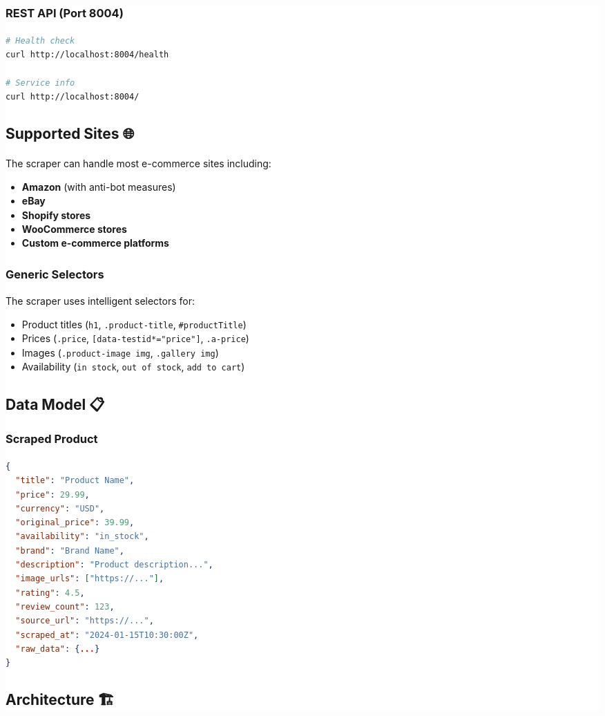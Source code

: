 ### REST API (Port 8004)

```bash
# Health check
curl http://localhost:8004/health

# Service info
curl http://localhost:8004/
```

## Supported Sites 🌐

The scraper can handle most e-commerce sites including:

- **Amazon** (with anti-bot measures)
- **eBay** 
- **Shopify stores**
- **WooCommerce stores**
- **Custom e-commerce platforms**

### Generic Selectors

The scraper uses intelligent selectors for:
- Product titles (`h1`, `.product-title`, `#productTitle`)
- Prices (`.price`, `[data-testid*="price"]`, `.a-price`)
- Images (`.product-image img`, `.gallery img`)
- Availability (`in stock`, `out of stock`, `add to cart`)

## Data Model 📋

### Scraped Product

```json
{
  "title": "Product Name",
  "price": 29.99,
  "currency": "USD",
  "original_price": 39.99,
  "availability": "in_stock",
  "brand": "Brand Name",
  "description": "Product description...",
  "image_urls": ["https://..."],
  "rating": 4.5,
  "review_count": 123,
  "source_url": "https://...",
  "scraped_at": "2024-01-15T10:30:00Z",
  "raw_data": {...}
}
```

## Architecture 🏗️
